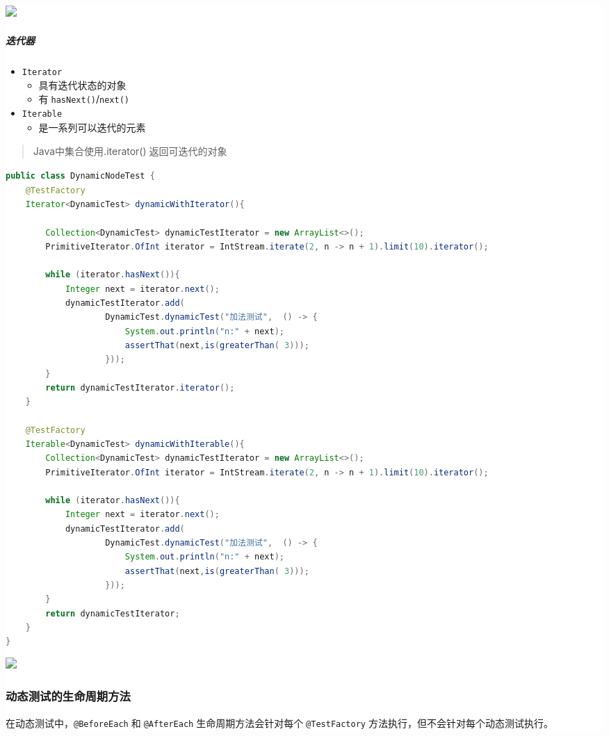 ```java
```
![](https://cdn.jsdelivr.net/gh/testeru-top/images/tester/202206081847147.png)

##### 迭代器
- `Iterator`
	- 具有迭代状态的对象
	- 有 `hasNext()`/`next()`
- `Iterable`
	- 是一系列可以迭代的元素
> Java中集合使用.iterator() 返回可迭代的对象
```java
public class DynamicNodeTest {
    @TestFactory
    Iterator<DynamicTest> dynamicWithIterator(){

        Collection<DynamicTest> dynamicTestIterator = new ArrayList<>();
        PrimitiveIterator.OfInt iterator = IntStream.iterate(2, n -> n + 1).limit(10).iterator();

        while (iterator.hasNext()){
            Integer next = iterator.next();
            dynamicTestIterator.add(
                    DynamicTest.dynamicTest("加法测试",  () -> {
                        System.out.println("n:" + next);
                        assertThat(next,is(greaterThan( 3)));
                    }));
        }
        return dynamicTestIterator.iterator();
    }

    @TestFactory
    Iterable<DynamicTest> dynamicWithIterable(){
        Collection<DynamicTest> dynamicTestIterator = new ArrayList<>();
        PrimitiveIterator.OfInt iterator = IntStream.iterate(2, n -> n + 1).limit(10).iterator();

        while (iterator.hasNext()){
            Integer next = iterator.next();
            dynamicTestIterator.add(
                    DynamicTest.dynamicTest("加法测试",  () -> {
                        System.out.println("n:" + next);
                        assertThat(next,is(greaterThan( 3)));
                    }));
        }
        return dynamicTestIterator;
    }
}
```
![](https://cdn.jsdelivr.net/gh/testeru-top/images/tester/202206081859805.png)

### 动态测试的生命周期方法
在动态测试中，`@BeforeEach` 和 `@AfterEach` 生命周期方法会针对每个 `@TestFactory` 方法执行，但不会针对每个动态测试执行。
